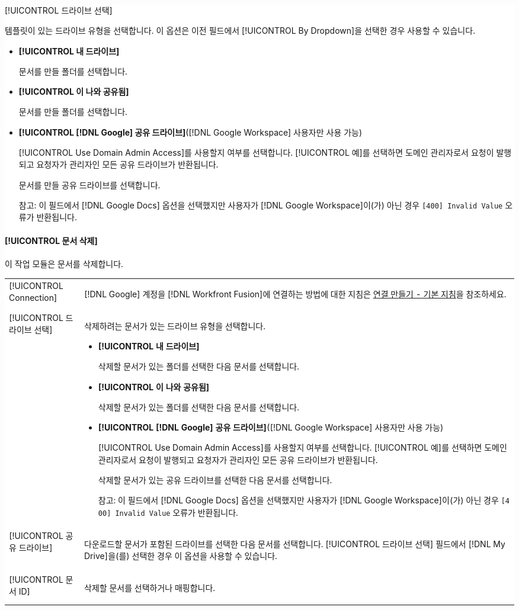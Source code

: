   <tr> 
   <td role="rowheader">[!UICONTROL 드라이브 선택]</td> 
   <td> <p>템플릿이 있는 드라이브 유형을 선택합니다. 이 옵션은 이전 필드에서 [!UICONTROL By Dropdown]을 선택한 경우 사용할 수 있습니다.</p> 
    <ul> 
     <li> <p><strong>[!UICONTROL 내 드라이브]</strong> </p> <p>문서를 만들 폴더를 선택합니다.</p> </li> 
     <li> <p><strong>[!UICONTROL 이 나와 공유됨]</strong> </p> <p>문서를 만들 폴더를 선택합니다.</p> </li> 
     <li> <p><strong>[!UICONTROL [!DNL Google] 공유 드라이브]</strong>([!DNL Google Workspace] 사용자만 사용 가능)</p> <p>[!UICONTROL Use Domain Admin Access]를 사용할지 여부를 선택합니다. [!UICONTROL 예]를 선택하면 도메인 관리자로서 요청이 발행되고 요청자가 관리자인 모든 공유 드라이브가 반환됩니다.</p> <p>문서를 만들 공유 드라이브를 선택합니다.</p> <p>참고: 이 필드에서 [!DNL Google Docs] 옵션을 선택했지만 사용자가 [!DNL Google Workspace]이(가) 아닌 경우 <code>[400] Invalid Value</code> 오류가 반환됩니다.</p> </li> 
    </ul> </td> 
  </tr> 
 </tbody> 
</table>

#### [!UICONTROL 문서 삭제]

이 작업 모듈은 문서를 삭제합니다.

<table style="table-layout:auto"> 
 <col> 
 <col> 
 <tbody> 
  <tr> 
   <td role="rowheader">[!UICONTROL Connection]</td> 
   <td> <p>[!DNL Google] 계정을 [!DNL Workfront Fusion]에 연결하는 방법에 대한 지침은 <a href="/help/workfront-fusion/create-scenarios/connect-to-apps/connect-to-fusion-general.md" class="MCXref xref">연결 만들기 - 기본 지침</a>을 참조하세요.</p> </td> 
  </tr> 
  <tr> 
   <td role="rowheader">[!UICONTROL 드라이브 선택]</td> 
   <td> <p>삭제하려는 문서가 있는 드라이브 유형을 선택합니다.</p> 
    <ul> 
     <li> <p><strong>[!UICONTROL 내 드라이브]</strong> </p> <p>삭제할 문서가 있는 폴더를 선택한 다음 문서를 선택합니다.</p> </li> 
     <li> <p><strong>[!UICONTROL 이 나와 공유됨]</strong> </p> <p>삭제할 문서가 있는 폴더를 선택한 다음 문서를 선택합니다.</p> </li> 
     <li> <p><strong>[!UICONTROL [!DNL Google] 공유 드라이브]</strong>([!DNL Google Workspace] 사용자만 사용 가능)</p> <p>[!UICONTROL Use Domain Admin Access]를 사용할지 여부를 선택합니다. [!UICONTROL 예]를 선택하면 도메인 관리자로서 요청이 발행되고 요청자가 관리자인 모든 공유 드라이브가 반환됩니다.</p> <p>삭제할 문서가 있는 공유 드라이브를 선택한 다음 문서를 선택합니다.</p> <p>참고: 이 필드에서 [!DNL Google Docs] 옵션을 선택했지만 사용자가 [!DNL Google Workspace]이(가) 아닌 경우 <code>[400] Invalid Value</code> 오류가 반환됩니다.</p> </li> 
    </ul> </td> 
  </tr> 
  <tr> 
   <td role="rowheader">[!UICONTROL 공유 드라이브]</td> 
   <td> <p>다운로드할 문서가 포함된 드라이브를 선택한 다음 문서를 선택합니다. [!UICONTROL 드라이브 선택] 필드에서 [!DNL My Drive]을(를) 선택한 경우 이 옵션을 사용할 수 있습니다.</p> </td> 
  </tr> 
  <tr> 
   <td role="rowheader">[!UICONTROL 문서 ID]</td> 
   <td> <p> 삭제할 문서를 선택하거나 매핑합니다.</p> </td> 
  </tr> 
 </tbody> 
</table>
